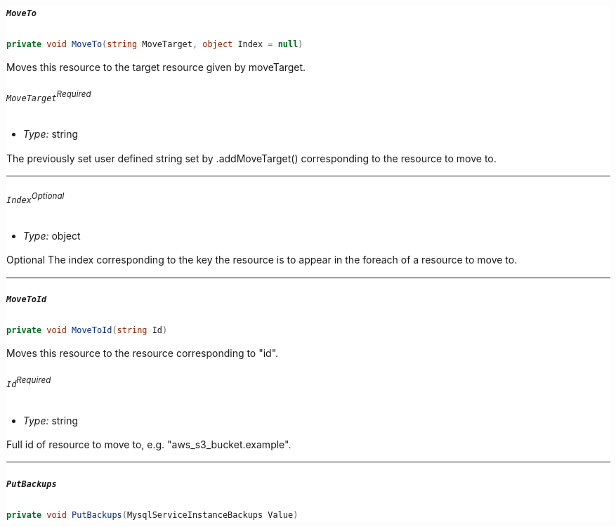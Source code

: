 ##### `MoveTo` <a name="MoveTo" id="@cdktf/provider-oraclepaas.mysqlServiceInstance.MysqlServiceInstance.moveTo"></a>

```csharp
private void MoveTo(string MoveTarget, object Index = null)
```

Moves this resource to the target resource given by moveTarget.

###### `MoveTarget`<sup>Required</sup> <a name="MoveTarget" id="@cdktf/provider-oraclepaas.mysqlServiceInstance.MysqlServiceInstance.moveTo.parameter.moveTarget"></a>

- *Type:* string

The previously set user defined string set by .addMoveTarget() corresponding to the resource to move to.

---

###### `Index`<sup>Optional</sup> <a name="Index" id="@cdktf/provider-oraclepaas.mysqlServiceInstance.MysqlServiceInstance.moveTo.parameter.index"></a>

- *Type:* object

Optional The index corresponding to the key the resource is to appear in the foreach of a resource to move to.

---

##### `MoveToId` <a name="MoveToId" id="@cdktf/provider-oraclepaas.mysqlServiceInstance.MysqlServiceInstance.moveToId"></a>

```csharp
private void MoveToId(string Id)
```

Moves this resource to the resource corresponding to "id".

###### `Id`<sup>Required</sup> <a name="Id" id="@cdktf/provider-oraclepaas.mysqlServiceInstance.MysqlServiceInstance.moveToId.parameter.id"></a>

- *Type:* string

Full id of resource to move to, e.g. "aws_s3_bucket.example".

---

##### `PutBackups` <a name="PutBackups" id="@cdktf/provider-oraclepaas.mysqlServiceInstance.MysqlServiceInstance.putBackups"></a>

```csharp
private void PutBackups(MysqlServiceInstanceBackups Value)
```
